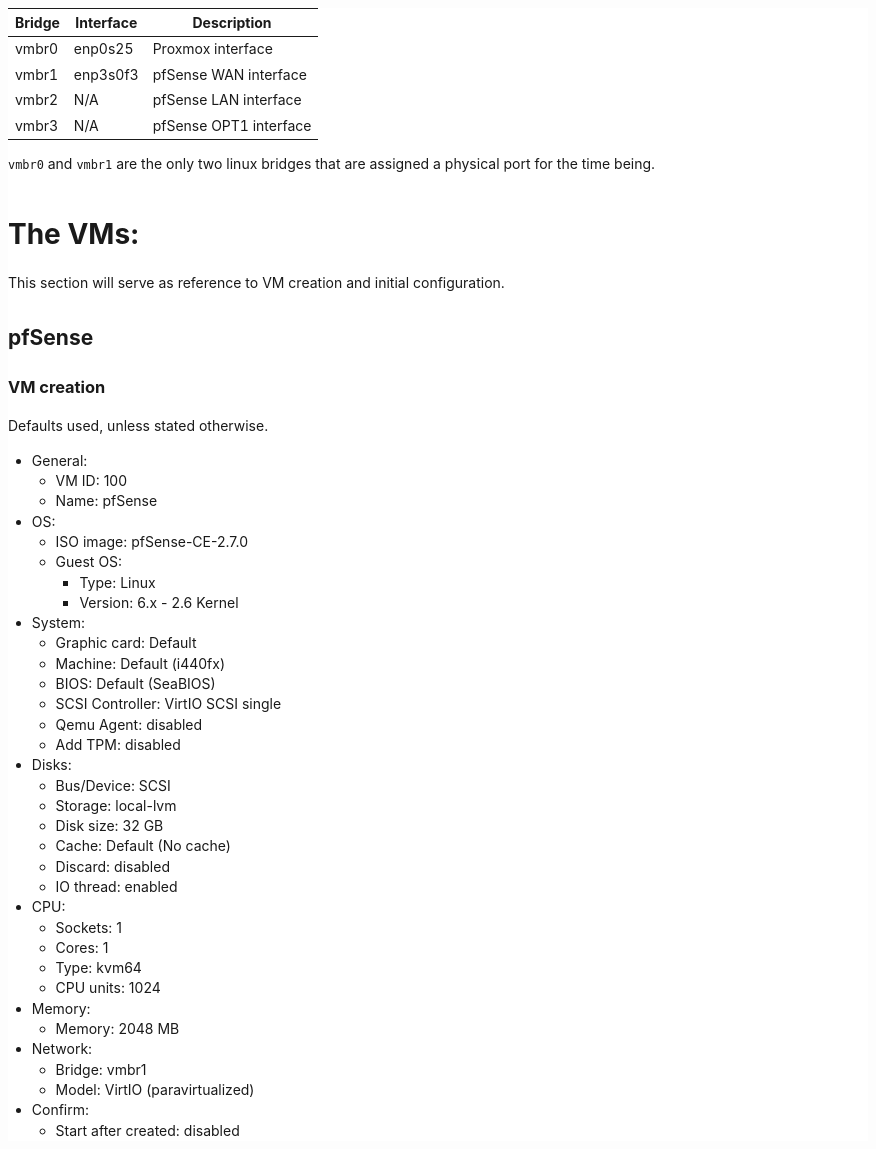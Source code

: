 |Bridge|Interface|Description|
|---|---|---|
|vmbr0|enp0s25|Proxmox interface|
|vmbr1|enp3s0f3|pfSense WAN interface|
|vmbr2|N/A|pfSense LAN interface|
|vmbr3|N/A|pfSense OPT1 interface|

`vmbr0` and `vmbr1` are the only two linux bridges that are assigned a physical port for the time being.

# The VMs:
This section will serve as reference to VM creation and initial configuration.

## pfSense
### VM creation
Defaults used, unless stated otherwise.
- General:
	- VM ID: 100
	- Name: pfSense
- OS:
	- ISO image: pfSense-CE-2.7.0
	- Guest OS:
		- Type: Linux
		- Version: 6.x - 2.6 Kernel
- System:
	- Graphic card: Default
	- Machine: Default (i440fx)
	- BIOS: Default (SeaBIOS)
	- SCSI Controller: VirtIO SCSI single
	- Qemu Agent: disabled
	- Add TPM: disabled
- Disks:
	- Bus/Device: SCSI
	- Storage: local-lvm
	- Disk size: 32 GB
	- Cache: Default (No cache)
	- Discard: disabled
	- IO thread: enabled
- CPU:
	- Sockets: 1
	- Cores: 1
	- Type: kvm64
	- CPU units: 1024
- Memory:
	- Memory: 2048 MB
- Network:
	- Bridge: vmbr1
	- Model: VirtIO (paravirtualized)
- Confirm:
	- Start after created: disabled
